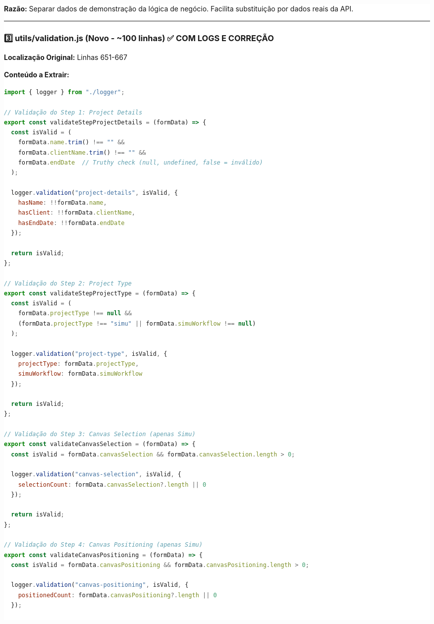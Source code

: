 **Razão:** Separar dados de demonstração da lógica de negócio. Facilita substituição por dados reais da API.

---

### 3️⃣ **utils/validation.js** (Novo - ~100 linhas) ✅ COM LOGS E CORREÇÃO

**Localização Original:** Linhas 651-667

**Conteúdo a Extrair:**
```javascript
import { logger } from "./logger";

// Validação do Step 1: Project Details
export const validateStepProjectDetails = (formData) => {
  const isValid = (
    formData.name.trim() !== "" && 
    formData.clientName.trim() !== "" && 
    formData.endDate  // Truthy check (null, undefined, false = inválido)
  );
  
  logger.validation("project-details", isValid, {
    hasName: !!formData.name,
    hasClient: !!formData.clientName,
    hasEndDate: !!formData.endDate
  });
  
  return isValid;
};

// Validação do Step 2: Project Type
export const validateStepProjectType = (formData) => {
  const isValid = (
    formData.projectType !== null &&
    (formData.projectType !== "simu" || formData.simuWorkflow !== null)
  );
  
  logger.validation("project-type", isValid, {
    projectType: formData.projectType,
    simuWorkflow: formData.simuWorkflow
  });
  
  return isValid;
};

// Validação do Step 3: Canvas Selection (apenas Simu)
export const validateCanvasSelection = (formData) => {
  const isValid = formData.canvasSelection && formData.canvasSelection.length > 0;
  
  logger.validation("canvas-selection", isValid, {
    selectionCount: formData.canvasSelection?.length || 0
  });
  
  return isValid;
};

// Validação do Step 4: Canvas Positioning (apenas Simu)
export const validateCanvasPositioning = (formData) => {
  const isValid = formData.canvasPositioning && formData.canvasPositioning.length > 0;
  
  logger.validation("canvas-positioning", isValid, {
    positionedCount: formData.canvasPositioning?.length || 0
  });
  
```